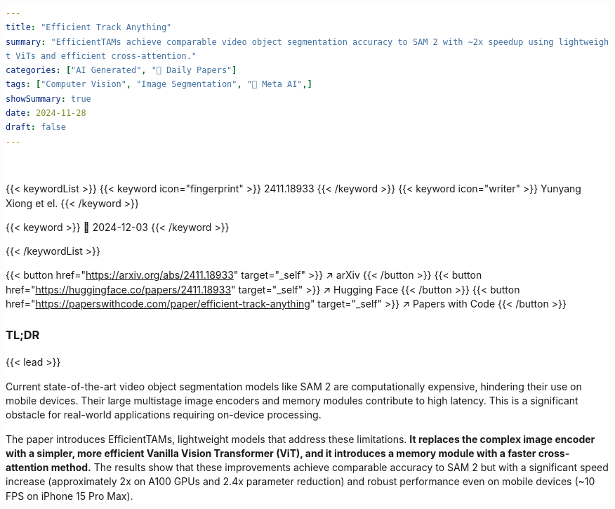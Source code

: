 ```yaml
---
title: "Efficient Track Anything"
summary: "EfficientTAMs achieve comparable video object segmentation accuracy to SAM 2 with ~2x speedup using lightweight ViTs and efficient cross-attention."
categories: ["AI Generated", "🤗 Daily Papers"]
tags: ["Computer Vision", "Image Segmentation", "🏢 Meta AI",]
showSummary: true
date: 2024-11-28
draft: false
---
```


<br>

{{< keywordList >}}
{{< keyword icon="fingerprint" >}} 2411.18933 {{< /keyword >}}
{{< keyword icon="writer" >}} Yunyang Xiong et el. {{< /keyword >}}
 
{{< keyword >}} 🤗 2024-12-03 {{< /keyword >}}
 
{{< /keywordList >}}

{{< button href="https://arxiv.org/abs/2411.18933" target="_self" >}}
↗ arXiv
{{< /button >}}
{{< button href="https://huggingface.co/papers/2411.18933" target="_self" >}}
↗ Hugging Face
{{< /button >}}
{{< button href="https://paperswithcode.com/paper/efficient-track-anything" target="_self" >}}
↗ Papers with Code
{{< /button >}}



<audio controls>
    <source src="https://ai-paper-reviewer.com/2411.18933/podcast.wav" type="audio/wav">
    Your browser does not support the audio element.
</audio>


### TL;DR


{{< lead >}}

Current state-of-the-art video object segmentation models like SAM 2 are computationally expensive, hindering their use on mobile devices.  Their large multistage image encoders and memory modules contribute to high latency.  This is a significant obstacle for real-world applications requiring on-device processing.

The paper introduces EfficientTAMs, lightweight models that address these limitations.  **It replaces the complex image encoder with a simpler, more efficient Vanilla Vision Transformer (ViT), and it introduces a memory module with a faster cross-attention method.**  The results show that these improvements achieve comparable accuracy to SAM 2 but with a significant speed increase (approximately 2x on A100 GPUs and 2.4x parameter reduction) and robust performance even on mobile devices (~10 FPS on iPhone 15 Pro Max).
